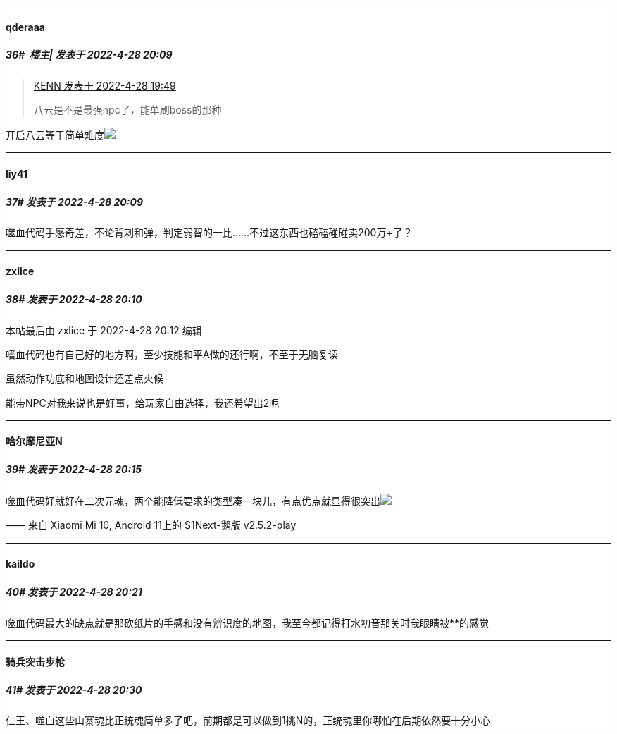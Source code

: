 *****

####  qderaaa  
##### 36#         楼主| 发表于 2022-4-28 20:09

<blockquote><a href="httphttps://bbs.saraba1st.com/2b/forum.php?mod=redirect&amp;goto=findpost&amp;pid=55622277&amp;ptid=2066841" target="_blank">KENN 发表于 2022-4-28 19:49</a>

八云是不是最强npc了，能单刷boss的那种</blockquote>
开启八云等于简单难度<img src="https://static.saraba1st.com/image/smiley/face2017/068.png" referrerpolicy="no-referrer">

*****

####  liy41  
##### 37#       发表于 2022-4-28 20:09

噬血代码手感奇差，不论背刺和弹，判定弱智的一比……不过这东西也磕磕碰碰卖200万+了？

*****

####  zxlice  
##### 38#       发表于 2022-4-28 20:10

 本帖最后由 zxlice 于 2022-4-28 20:12 编辑 

嗜血代码也有自己好的地方啊，至少技能和平A做的还行啊，不至于无脑复读

虽然动作功底和地图设计还差点火候

能带NPC对我来说也是好事，给玩家自由选择，我还希望出2呢

*****

####  哈尔摩尼亚N  
##### 39#       发表于 2022-4-28 20:15

噬血代码好就好在二次元魂，两个能降低要求的类型凑一块儿，有点优点就显得很突出<img src="https://static.saraba1st.com/image/smiley/face2017/067.png" referrerpolicy="no-referrer">

—— 来自 Xiaomi Mi 10, Android 11上的 [S1Next-鹅版](https://github.com/ykrank/S1-Next/releases) v2.5.2-play

*****

####  kaildo  
##### 40#       发表于 2022-4-28 20:21

噬血代码最大的缺点就是那砍纸片的手感和没有辨识度的地图，我至今都记得打水初音那关时我眼睛被**的感觉

*****

####  骑兵突击步枪  
##### 41#       发表于 2022-4-28 20:30

仁王、噬血这些山寨魂比正统魂简单多了吧，前期都是可以做到1挑N的，正统魂里你哪怕在后期依然要十分小心

